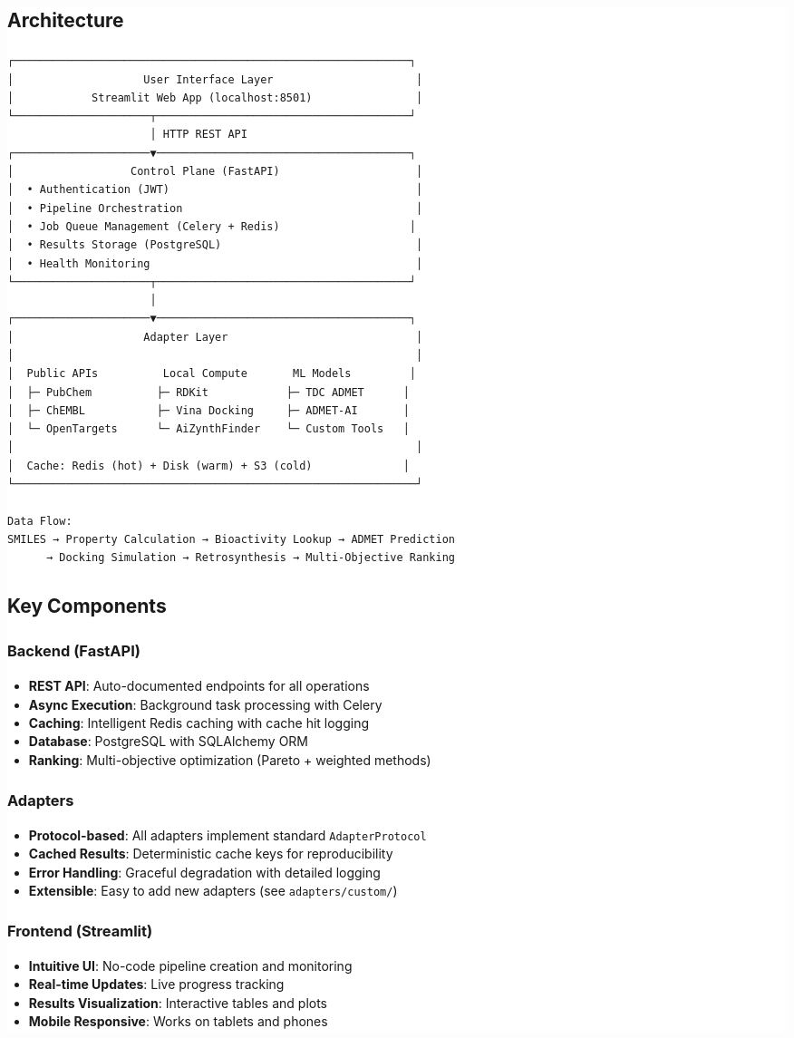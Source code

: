 ## Architecture

```
┌─────────────────────────────────────────────────────────────┐
│                    User Interface Layer                      │
│            Streamlit Web App (localhost:8501)                │
└─────────────────────┬───────────────────────────────────────┘
                      │ HTTP REST API
┌─────────────────────▼───────────────────────────────────────┐
│                  Control Plane (FastAPI)                     │
│  • Authentication (JWT)                                      │
│  • Pipeline Orchestration                                    │
│  • Job Queue Management (Celery + Redis)                    │
│  • Results Storage (PostgreSQL)                              │
│  • Health Monitoring                                         │
└─────────────────────┬───────────────────────────────────────┘
                      │
┌─────────────────────▼───────────────────────────────────────┐
│                    Adapter Layer                             │
│                                                              │
│  Public APIs          Local Compute       ML Models         │
│  ├─ PubChem          ├─ RDKit            ├─ TDC ADMET      │
│  ├─ ChEMBL           ├─ Vina Docking     ├─ ADMET-AI       │
│  └─ OpenTargets      └─ AiZynthFinder    └─ Custom Tools   │
│                                                              │
│  Cache: Redis (hot) + Disk (warm) + S3 (cold)              │
└──────────────────────────────────────────────────────────────┘

Data Flow:
SMILES → Property Calculation → Bioactivity Lookup → ADMET Prediction
      → Docking Simulation → Retrosynthesis → Multi-Objective Ranking
```

## Key Components

### Backend (FastAPI)
- **REST API**: Auto-documented endpoints for all operations
- **Async Execution**: Background task processing with Celery
- **Caching**: Intelligent Redis caching with cache hit logging
- **Database**: PostgreSQL with SQLAlchemy ORM
- **Ranking**: Multi-objective optimization (Pareto + weighted methods)

### Adapters
- **Protocol-based**: All adapters implement standard `AdapterProtocol`
- **Cached Results**: Deterministic cache keys for reproducibility
- **Error Handling**: Graceful degradation with detailed logging
- **Extensible**: Easy to add new adapters (see `adapters/custom/`)

### Frontend (Streamlit)
- **Intuitive UI**: No-code pipeline creation and monitoring
- **Real-time Updates**: Live progress tracking
- **Results Visualization**: Interactive tables and plots
- **Mobile Responsive**: Works on tablets and phones
